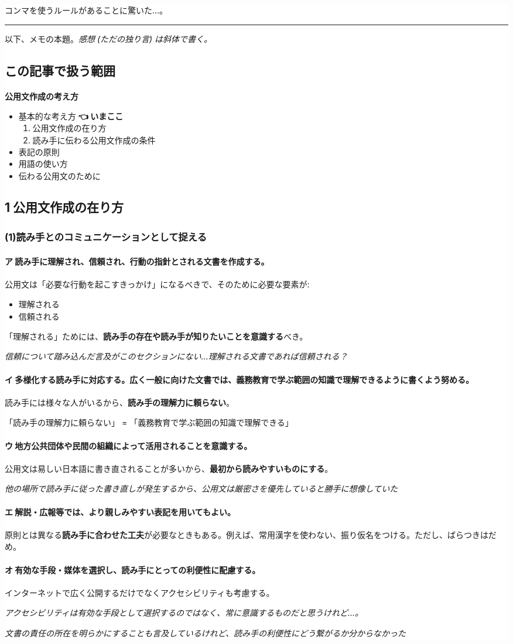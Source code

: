 コンマを使うルールがあることに驚いた...。

---

以下、メモの本題。_感想 (ただの独り言) は斜体で書く。_

## この記事で扱う範囲

**公用文作成の考え方**

- 基本的な考え方 **👈 いまここ**
  1. 公用文作成の在り方
  2. 読み手に伝わる公用文作成の条件
- 表記の原則
- 用語の使い方
- 伝わる公用文のために

## 1 公用文作成の在り方

### (1)読み手とのコミュニケーションとして捉える

#### ア 読み手に理解され、信頼され、行動の指針とされる文書を作成する。

公用文は「必要な行動を起こすきっかけ」になるべきで、そのために必要な要素が:

- 理解される
- 信頼される

「理解される」ためには、**読み手の存在や読み手が知りたいことを意識する**べき。

_信頼について踏み込んだ言及がこのセクションにない...理解される文書であれば信頼される？_

#### イ 多様化する読み手に対応する。広く一般に向けた文書では、義務教育で学ぶ範囲の知識で理解できるように書くよう努める。

読み手には様々な人がいるから、**読み手の理解力に頼らない**。

「読み手の理解力に頼らない」 = 「義務教育で学ぶ範囲の知識で理解できる」

#### ウ 地方公共団体や民間の組織によって活用されることを意識する。

公用文は易しい日本語に書き直されることが多いから、**最初から読みやすいものにする**。

_他の場所で読み手に従った書き直しが発生するから、公用文は厳密さを優先していると勝手に想像していた_

#### エ 解説・広報等では、より親しみやすい表記を用いてもよい。

原則とは異なる**読み手に合わせた工夫**が必要なときもある。例えば、常用漢字を使わない、振り仮名をつける。ただし、ばらつきはだめ。

#### オ 有効な手段・媒体を選択し、読み手にとっての利便性に配慮する。

インターネットで広く公開するだけでなくアクセシビリティも考慮する。

_アクセシビリティは有効な手段として選択するのではなく、常に意識するものだと思うけれど...。_

_文書の責任の所在を明らかにすることも言及しているけれど、読み手の利便性にどう繋がるか分からなかった_

